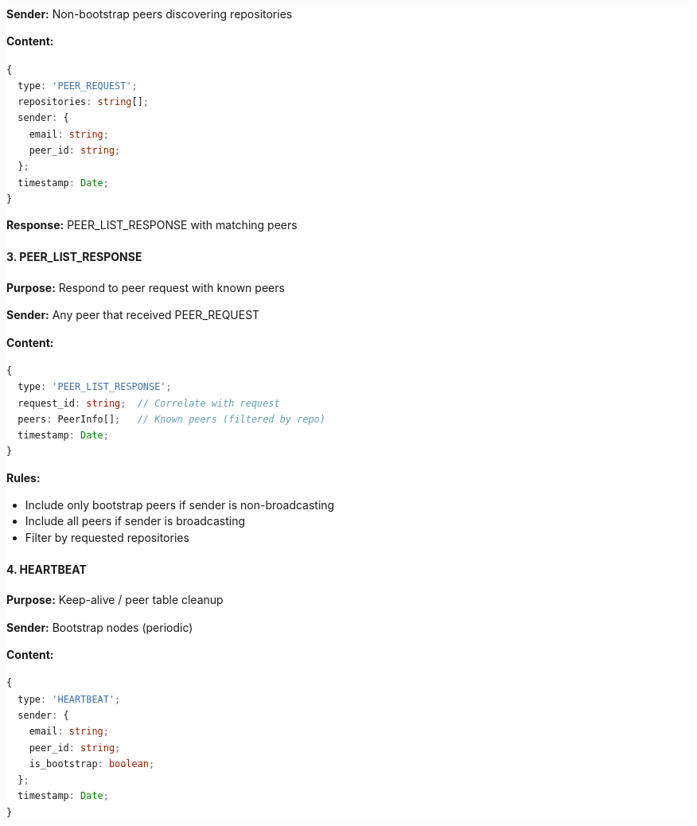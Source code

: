 **Sender:** Non-bootstrap peers discovering repositories

**Content:**
```typescript
{
  type: 'PEER_REQUEST';
  repositories: string[];
  sender: {
    email: string;
    peer_id: string;
  };
  timestamp: Date;
}
```

**Response:** PEER_LIST_RESPONSE with matching peers

#### 3. PEER_LIST_RESPONSE

**Purpose:** Respond to peer request with known peers

**Sender:** Any peer that received PEER_REQUEST

**Content:**
```typescript
{
  type: 'PEER_LIST_RESPONSE';
  request_id: string;  // Correlate with request
  peers: PeerInfo[];   // Known peers (filtered by repo)
  timestamp: Date;
}
```

**Rules:**
- Include only bootstrap peers if sender is non-broadcasting
- Include all peers if sender is broadcasting
- Filter by requested repositories

#### 4. HEARTBEAT

**Purpose:** Keep-alive / peer table cleanup

**Sender:** Bootstrap nodes (periodic)

**Content:**
```typescript
{
  type: 'HEARTBEAT';
  sender: {
    email: string;
    peer_id: string;
    is_bootstrap: boolean;
  };
  timestamp: Date;
}
```
